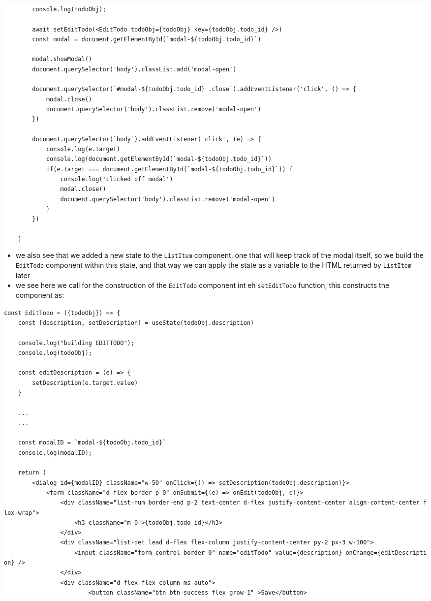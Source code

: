 ```
        console.log(todoObj);

        await setEditTodo(<EditTodo todoObj={todoObj} key={todoObj.todo_id} />)
        const modal = document.getElementById(`modal-${todoObj.todo_id}`)

        modal.showModal()
        document.querySelector('body').classList.add('modal-open')

        document.querySelector(`#modal-${todoObj.todo_id} .close`).addEventListener('click', () => {
            modal.close()
            document.querySelector('body').classList.remove('modal-open')
        })

        document.querySelector(`body`).addEventListener('click', (e) => {
            console.log(e.target)
            console.log(document.getElementById(`modal-${todoObj.todo_id}`))
            if(e.target === document.getElementById(`modal-${todoObj.todo_id}`)) {
                console.log('clicked off modal')
                modal.close()
                document.querySelector('body').classList.remove('modal-open')
            }
        })

    }
```
- we also see that we added a new state to the `ListItem` component, one that will keep track of the modal itself, so we build the `EditTodo` component within this state, and that way we can apply the state as a variable to the HTML returned by `ListItem` later
- we see here we call for the construction of the `EditTodo` component int eh `setEditTodo` function, this constructs the component as:
```
const EditTodo = ({todoObj}) => {
    const [description, setDescription] = useState(todoObj.description)

    console.log("building EDITTODO");
    console.log(todoObj);

    const editDescription = (e) => {
        setDescription(e.target.value)
    }

    ...
    ...

    const modalID = `modal-${todoObj.todo_id}`
    console.log(modalID);

    return (
        <dialog id={modalID} className="w-50" onClick={() => setDescription(todoObj.description)}>
            <form className="d-flex border p-0" onSubmit={(e) => onEdit(todoObj, e)}>
                <div className="list-num border-end p-2 text-center d-flex justify-content-center align-content-center flex-wrap">
                    <h3 className="m-0">{todoObj.todo_id}</h3>
                </div>
                <div className="list-det lead d-flex flex-column justify-content-center py-2 px-3 w-100">
                    <input className="form-control border-0" name="editTodo" value={description} onChange={editDescription} /> 
                </div>
                <div className="d-flex flex-column ms-auto">
                        <button className="btn btn-success flex-grow-1" >Save</button>
```